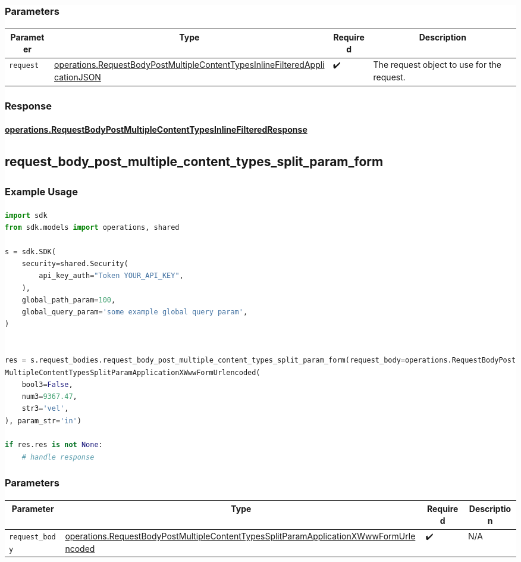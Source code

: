 ### Parameters

| Parameter                                                                                                                                                                  | Type                                                                                                                                                                       | Required                                                                                                                                                                   | Description                                                                                                                                                                |
| -------------------------------------------------------------------------------------------------------------------------------------------------------------------------- | -------------------------------------------------------------------------------------------------------------------------------------------------------------------------- | -------------------------------------------------------------------------------------------------------------------------------------------------------------------------- | -------------------------------------------------------------------------------------------------------------------------------------------------------------------------- |
| `request`                                                                                                                                                                  | [operations.RequestBodyPostMultipleContentTypesInlineFilteredApplicationJSON](../../models/operations/requestbodypostmultiplecontenttypesinlinefilteredapplicationjson.md) | :heavy_check_mark:                                                                                                                                                         | The request object to use for the request.                                                                                                                                 |


### Response

**[operations.RequestBodyPostMultipleContentTypesInlineFilteredResponse](../../models/operations/requestbodypostmultiplecontenttypesinlinefilteredresponse.md)**


## request_body_post_multiple_content_types_split_param_form

### Example Usage

```python
import sdk
from sdk.models import operations, shared

s = sdk.SDK(
    security=shared.Security(
        api_key_auth="Token YOUR_API_KEY",
    ),
    global_path_param=100,
    global_query_param='some example global query param',
)


res = s.request_bodies.request_body_post_multiple_content_types_split_param_form(request_body=operations.RequestBodyPostMultipleContentTypesSplitParamApplicationXWwwFormUrlencoded(
    bool3=False,
    num3=9367.47,
    str3='vel',
), param_str='in')

if res.res is not None:
    # handle response
```

### Parameters

| Parameter                                                                                                                                                                                      | Type                                                                                                                                                                                           | Required                                                                                                                                                                                       | Description                                                                                                                                                                                    |
| ---------------------------------------------------------------------------------------------------------------------------------------------------------------------------------------------- | ---------------------------------------------------------------------------------------------------------------------------------------------------------------------------------------------- | ---------------------------------------------------------------------------------------------------------------------------------------------------------------------------------------------- | ---------------------------------------------------------------------------------------------------------------------------------------------------------------------------------------------- |
| `request_body`                                                                                                                                                                                 | [operations.RequestBodyPostMultipleContentTypesSplitParamApplicationXWwwFormUrlencoded](../../models/operations/requestbodypostmultiplecontenttypessplitparamapplicationxwwwformurlencoded.md) | :heavy_check_mark:                                                                                                                                                                             | N/A                                                                                                                                                                                            |